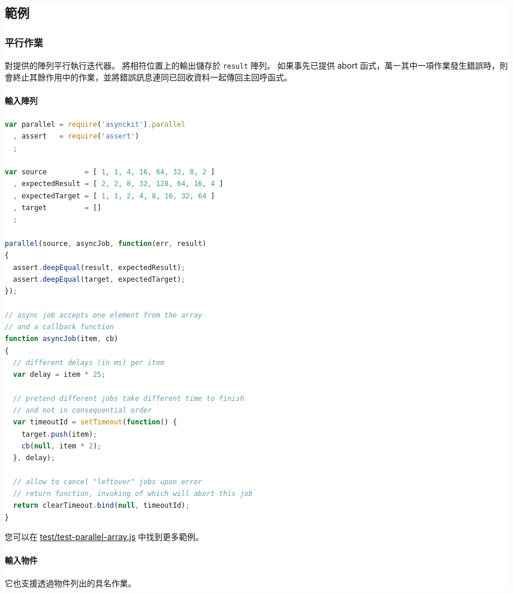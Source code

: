 ## <a name="examples"></a>範例

### <a name="parallel-jobs"></a>平行作業

對提供的陣列平行執行迭代器。 將相符位置上的輸出儲存於 `result` 陣列。 如果事先已提供 abort 函式，萬一其中一項作業發生錯誤時，則會終止其餘作用中的作業，並將錯誤訊息連同已回收資料一起傳回主回呼函式。

#### <a name="input-array"></a>輸入陣列

```javascript
var parallel = require('asynckit').parallel
  , assert   = require('assert')
  ;

var source         = [ 1, 1, 4, 16, 64, 32, 8, 2 ]
  , expectedResult = [ 2, 2, 8, 32, 128, 64, 16, 4 ]
  , expectedTarget = [ 1, 1, 2, 4, 8, 16, 32, 64 ]
  , target         = []
  ;

parallel(source, asyncJob, function(err, result)
{
  assert.deepEqual(result, expectedResult);
  assert.deepEqual(target, expectedTarget);
});

// async job accepts one element from the array
// and a callback function
function asyncJob(item, cb)
{
  // different delays (in ms) per item
  var delay = item * 25;

  // pretend different jobs take different time to finish
  // and not in consequential order
  var timeoutId = setTimeout(function() {
    target.push(item);
    cb(null, item * 2);
  }, delay);

  // allow to cancel "leftover" jobs upon error
  // return function, invoking of which will abort this job
  return clearTimeout.bind(null, timeoutId);
}
```

您可以在 [test/test-parallel-array.js](test/test-parallel-array.js) 中找到更多範例。

#### <a name="input-object"></a>輸入物件

它也支援透過物件列出的具名作業。
